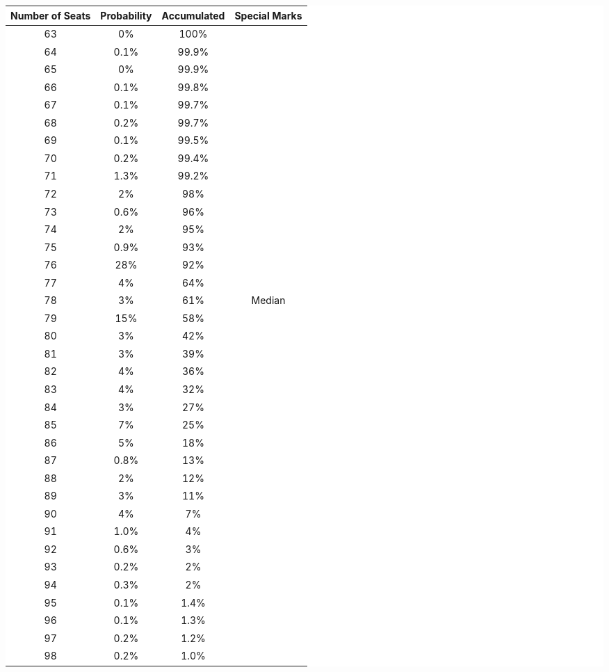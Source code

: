 | Number of Seats | Probability | Accumulated | Special Marks |
|:---------------:|:-----------:|:-----------:|:-------------:|
| 63 | 0% | 100% |  |
| 64 | 0.1% | 99.9% |  |
| 65 | 0% | 99.9% |  |
| 66 | 0.1% | 99.8% |  |
| 67 | 0.1% | 99.7% |  |
| 68 | 0.2% | 99.7% |  |
| 69 | 0.1% | 99.5% |  |
| 70 | 0.2% | 99.4% |  |
| 71 | 1.3% | 99.2% |  |
| 72 | 2% | 98% |  |
| 73 | 0.6% | 96% |  |
| 74 | 2% | 95% |  |
| 75 | 0.9% | 93% |  |
| 76 | 28% | 92% |  |
| 77 | 4% | 64% |  |
| 78 | 3% | 61% | Median |
| 79 | 15% | 58% |  |
| 80 | 3% | 42% |  |
| 81 | 3% | 39% |  |
| 82 | 4% | 36% |  |
| 83 | 4% | 32% |  |
| 84 | 3% | 27% |  |
| 85 | 7% | 25% |  |
| 86 | 5% | 18% |  |
| 87 | 0.8% | 13% |  |
| 88 | 2% | 12% |  |
| 89 | 3% | 11% |  |
| 90 | 4% | 7% |  |
| 91 | 1.0% | 4% |  |
| 92 | 0.6% | 3% |  |
| 93 | 0.2% | 2% |  |
| 94 | 0.3% | 2% |  |
| 95 | 0.1% | 1.4% |  |
| 96 | 0.1% | 1.3% |  |
| 97 | 0.2% | 1.2% |  |
| 98 | 0.2% | 1.0% |  |